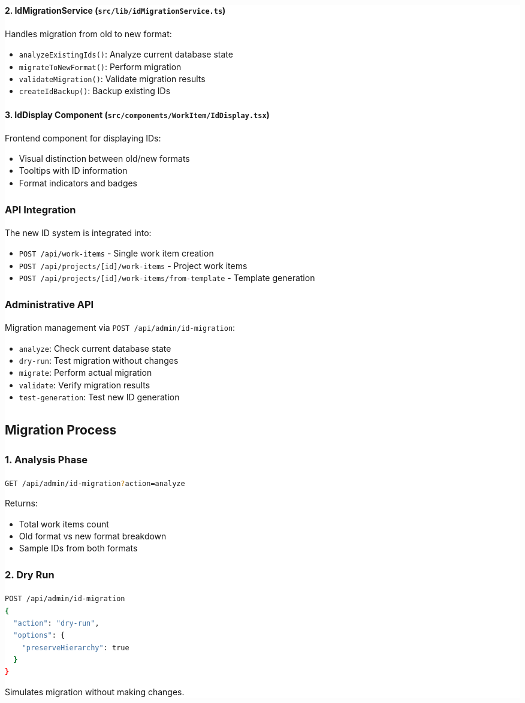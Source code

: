 #### 2. IdMigrationService (`src/lib/idMigrationService.ts`)
Handles migration from old to new format:
- `analyzeExistingIds()`: Analyze current database state
- `migrateToNewFormat()`: Perform migration
- `validateMigration()`: Validate migration results
- `createIdBackup()`: Backup existing IDs

#### 3. IdDisplay Component (`src/components/WorkItem/IdDisplay.tsx`)
Frontend component for displaying IDs:
- Visual distinction between old/new formats
- Tooltips with ID information
- Format indicators and badges

### API Integration

The new ID system is integrated into:
- `POST /api/work-items` - Single work item creation
- `POST /api/projects/[id]/work-items` - Project work items
- `POST /api/projects/[id]/work-items/from-template` - Template generation

### Administrative API

Migration management via `POST /api/admin/id-migration`:
- `analyze`: Check current database state
- `dry-run`: Test migration without changes
- `migrate`: Perform actual migration
- `validate`: Verify migration results
- `test-generation`: Test new ID generation

## Migration Process

### 1. Analysis Phase
```bash
GET /api/admin/id-migration?action=analyze
```
Returns:
- Total work items count
- Old format vs new format breakdown
- Sample IDs from both formats

### 2. Dry Run
```bash
POST /api/admin/id-migration
{
  "action": "dry-run",
  "options": {
    "preserveHierarchy": true
  }
}
```
Simulates migration without making changes.
